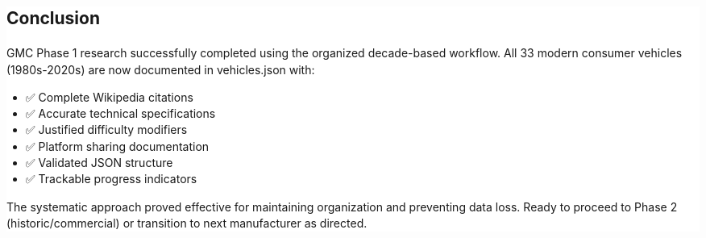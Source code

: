 
## Conclusion

GMC Phase 1 research successfully completed using the organized decade-based workflow. All 33 modern consumer vehicles (1980s-2020s) are now documented in vehicles.json with:
- ✅ Complete Wikipedia citations
- ✅ Accurate technical specifications
- ✅ Justified difficulty modifiers
- ✅ Platform sharing documentation
- ✅ Validated JSON structure
- ✅ Trackable progress indicators

The systematic approach proved effective for maintaining organization and preventing data loss. Ready to proceed to Phase 2 (historic/commercial) or transition to next manufacturer as directed.
